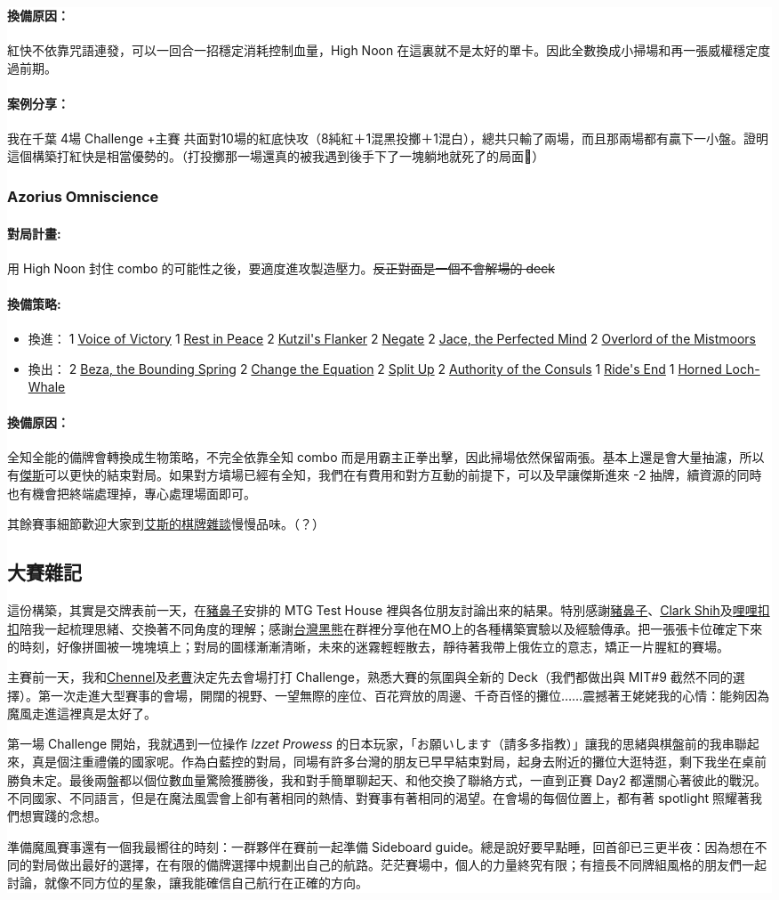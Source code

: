 #### 換備原因：
紅快不依靠咒語連發，可以一回合一招穩定消耗控制血量，High Noon 在這裏就不是太好的單卡。因此全數換成小掃場和再一張威權穩定度過前期。
    
#### 案例分享：
我在千葉 4場 Challenge +主賽 共面對10場的紅底快攻（8純紅＋1混黑投擲＋1混白），總共只輸了兩場，而且那兩場都有贏下一小盤。證明這個構築打紅快是相當優勢的。（打投擲那一場還真的被我遇到後手下了一塊躺地就死了的局面🤡）

### Azorius Omniscience 

#### 對局計畫:
用 High Noon 封住 combo 的可能性之後，要適度進攻製造壓力。~~反正對面是一個不會解場的 deck~~

#### 換備策略:
- 換進：
1 [Voice of Victory](https://scryfall.com/card/tdm/33/voice-of-victory)
1 [Rest in Peace](https://scryfall.com/card/big/4/rest-in-peace)
2 [Kutzil's Flanker](https://scryfall.com/card/lci/20/kutzils-flanker)
2 [Negate](https://scryfall.com/card/fdn/710/negate)
2 [Jace, the Perfected Mind](https://scryfall.com/card/one/57/jace-the-perfected-mind)
2 [Overlord of the Mistmoors](https://scryfall.com/card/dsk/23/overlord-of-the-mistmoors)

- 換出： 
2 [Beza, the Bounding Spring](https://scryfall.com/card/blb/2/beza-the-bounding-spring)
2 [Change the Equation](https://scryfall.com/card/mom/50/change-the-equation)
2 [Split Up](https://scryfall.com/card/dsk/32/split-up)
2 [Authority of the Consuls](https://scryfall.com/card/fdn/137/authority-of-the-consuls) 
1 [Ride's End](https://scryfall.com/card/dft/25/rides-end)
1 [Horned Loch-Whale](https://scryfall.com/card/woe/53/horned-loch-whale-lagoon-breach)
    
#### 換備原因：
全知全能的備牌會轉換成生物策略，不完全依靠全知 combo 而是用霸主正拳出擊，因此掃場依然保留兩張。基本上還是會大量抽濾，所以有[傑斯](https://scryfall.com/card/one/57/jace-the-perfected-mind)可以更快的結束對局。如果對方墳場已經有全知，我們在有費用和對方互動的前提下，可以及早讓傑斯進來 -2 抽牌，續資源的同時也有機會把終端處理掉，專心處理場面即可。
    
其餘賽事細節歡迎大家到[艾斯的棋牌雜談](https://www.facebook.com/profile.php?id=61578212540588)慢慢品味。（？）

## 大賽雜記
這份構築，其實是交牌表前一天，在[豬鼻子](https://guildmagesforum.tw/tags/cephille/)安排的 MTG Test House 裡與各位朋友討論出來的結果。特別感謝[豬鼻子](https://guildmagesforum.tw/tags/cephille/)、[Clark Shih](https://guildmagesforum.tw/tags/clarkshih/)及[哩哩扣扣](https://guildmagesforum.tw/tags/%E5%93%A9%E5%93%A9%E6%89%A3%E6%89%A3/)陪我一起梳理思緒、交換著不同角度的理解；感謝[台灣黑熊](https://guildmagesforum.tw/tags/chiyou/)在群裡分享他在MO上的各種構築實驗以及經驗傳承。把一張張卡位確定下來的時刻，好像拼圖被一塊塊填上；對局的圖樣漸漸清晰，未來的迷霧輕輕散去，靜待著我帶上俄佐立的意志，矯正一片腥紅的賽場。

主賽前一天，我和[Chennel](https://guildmagesforum.tw/tags/chennel/)及[老曹](https://guildmagesforum.tw/tags/sertyple/)決定先去會場打打 Challenge，熟悉大賽的氛圍與全新的 Deck（我們都做出與 MIT#9 截然不同的選擇）。第一次走進大型賽事的會場，開闊的視野、一望無際的座位、百花齊放的周邊、千奇百怪的攤位……震撼著王姥姥我的心情：能夠因為魔風走進這裡真是太好了。

第一場 Challenge 開始，我就遇到一位操作 *Izzet Prowess* 的日本玩家，「お願いします（請多多指教）」讓我的思緒與棋盤前的我串聯起來，真是個注重禮儀的國家呢。作為白藍控的對局，同場有許多台灣的朋友已早早結束對局，起身去附近的攤位大逛特逛，剩下我坐在桌前勝負未定。最後兩盤都以個位數血量驚險獲勝後，我和對手簡單聊起天、和他交換了聯絡方式，一直到正賽 Day2 都還關心著彼此的戰況。不同國家、不同語言，但是在魔法風雲會上卻有著相同的熱情、對賽事有著相同的渴望。在會場的每個位置上，都有著 spotlight 照耀著我們想實踐的念想。

準備魔風賽事還有一個我最嚮往的時刻：一群夥伴在賽前一起準備 Sideboard guide。總是說好要早點睡，回首卻已三更半夜：因為想在不同的對局做出最好的選擇，在有限的備牌選擇中規劃出自己的航路。茫茫賽場中，個人的力量終究有限；有擅長不同牌組風格的朋友們一起討論，就像不同方位的星象，讓我能確信自己航行在正確的方向。
